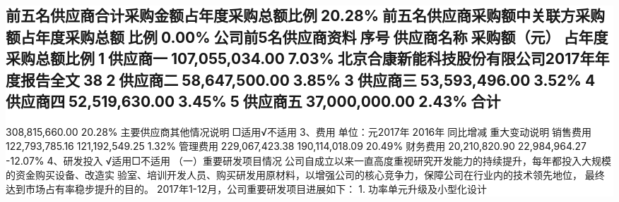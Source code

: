 前五名供应商合计采购金额占年度采购总额比例
20.28%
前五名供应商采购额中关联方采购额占年度采购总额
比例
0.00%
公司前5名供应商资料
序号
供应商名称
采购额（元）
占年度采购总额比例
1
供应商一
107,055,034.00
7.03%
北京合康新能科技股份有限公司2017年年度报告全文
38
2
供应商二
58,647,500.00
3.85%
3
供应商三
53,593,496.00
3.52%
4
供应商四
52,519,630.00
3.45%
5
供应商五
37,000,000.00
2.43%
合计
--
308,815,660.00
20.28%
主要供应商其他情况说明
□适用√不适用
3、费用
单位：元2017年
2016年
同比增减
重大变动说明
销售费用
122,793,785.16
121,192,549.25
1.32%
管理费用
229,067,423.38
190,114,018.09
20.49%
财务费用
20,210,820.90
22,984,964.27
-12.07%
4、研发投入
√适用□不适用
（一）重要研发项目情况
公司自成立以来一直高度重视研究开发能力的持续提升，每年都投入大规模的资金购买设备、改造实
验室、培训开发人员、购买研发用原材料，以增强公司的核心竞争力，保障公司在行业内的技术领先地位，
最终达到市场占有率稳步提升的目的。
2017年1-12月，公司重要研发项目进展如下：
1.
功率单元升级及小型化设计